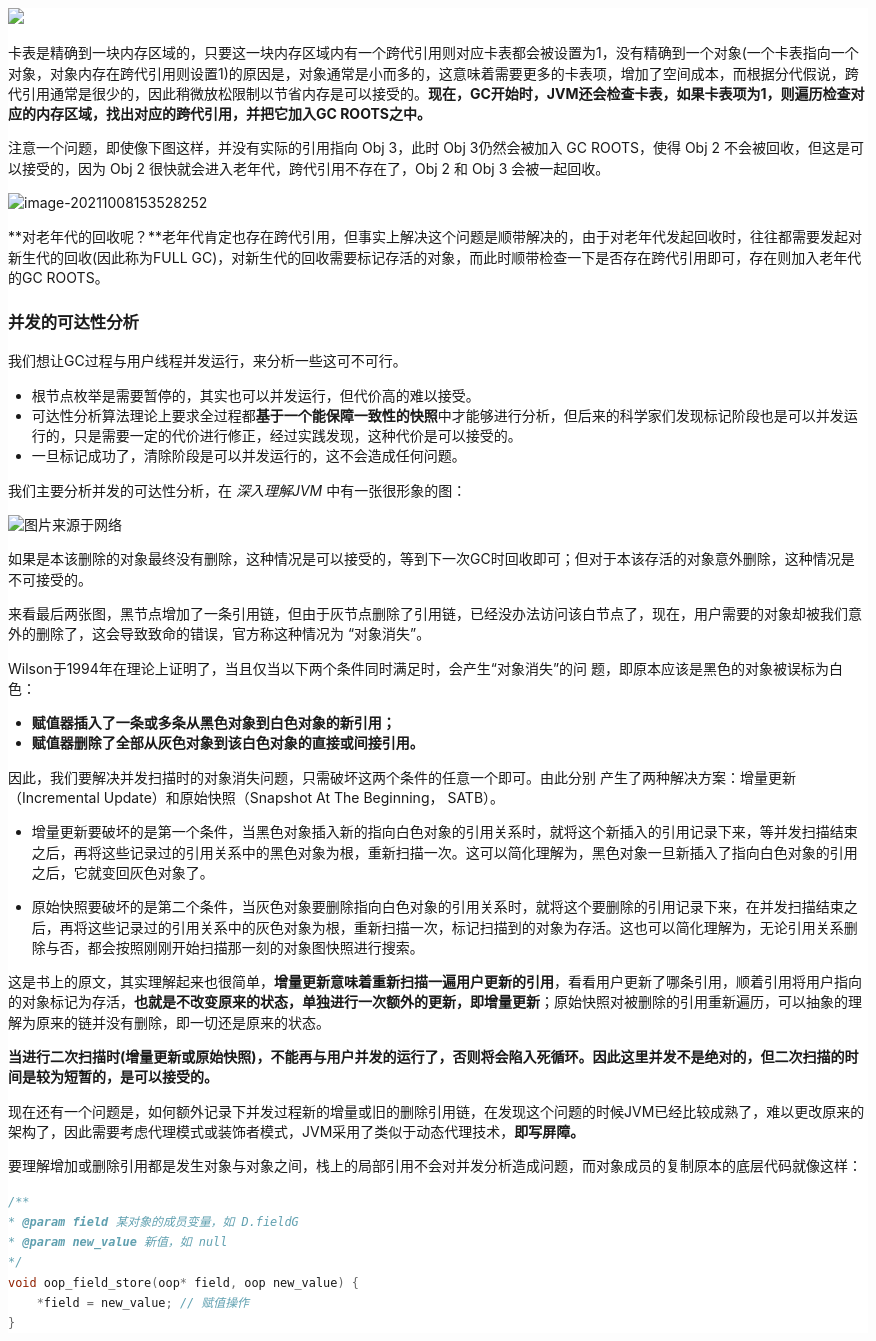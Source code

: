 ![](https://img-blog.csdnimg.cn/20210128103357622.png?x-oss-process=image/watermark,type_ZmFuZ3poZW5naGVpdGk,shadow_10,text_aHR0cHM6Ly9ibG9nLmNzZG4ubmV0L3FxXzQwMzk5NjQ2,size_16,color_FFFFFF,t_70#pic_center)

卡表是精确到一块内存区域的，只要这一块内存区域内有一个跨代引用则对应卡表都会被设置为1，没有精确到一个对象(一个卡表指向一个对象，对象内存在跨代引用则设置1)的原因是，对象通常是小而多的，这意味着需要更多的卡表项，增加了空间成本，而根据分代假说，跨代引用通常是很少的，因此稍微放松限制以节省内存是可以接受的。**现在，GC开始时，JVM还会检查卡表，如果卡表项为1，则遍历检查对应的内存区域，找出对应的跨代引用，并把它加入GC ROOTS之中。**

注意一个问题，即使像下图这样，并没有实际的引用指向 Obj 3，此时 Obj 3仍然会被加入 GC ROOTS，使得 Obj 2 不会被回收，但这是可以接受的，因为 Obj 2 很快就会进入老年代，跨代引用不存在了，Obj 2 和 Obj 3 会被一起回收。

![image-20211008153528252](https://happysnaker-1306579962.cos.ap-nanjing.myqcloud.com/img/typora/image-20211008153528252.png)

**对老年代的回收呢？**老年代肯定也存在跨代引用，但事实上解决这个问题是顺带解决的，由于对老年代发起回收时，往往都需要发起对新生代的回收(因此称为FULL GC)，对新生代的回收需要标记存活的对象，而此时顺带检查一下是否存在跨代引用即可，存在则加入老年代的GC ROOTS。

### 并发的可达性分析

我们想让GC过程与用户线程并发运行，来分析一些这可不可行。

- 根节点枚举是需要暂停的，其实也可以并发运行，但代价高的难以接受。
- 可达性分析算法理论上要求全过程都**基于一个能保障一致性的快照**中才能够进行分析，但后来的科学家们发现标记阶段也是可以并发运行的，只是需要一定的代价进行修正，经过实践发现，这种代价是可以接受的。
- 一旦标记成功了，清除阶段是可以并发运行的，这不会造成任何问题。

我们主要分析并发的可达性分析，在 *深入理解JVM* 中有一张很形象的图：

![图片来源于网络](https://happysnaker-1306579962.cos.ap-nanjing.myqcloud.com/img/typora/20201021160219159.png)

如果是本该删除的对象最终没有删除，这种情况是可以接受的，等到下一次GC时回收即可；但对于本该存活的对象意外删除，这种情况是不可接受的。

来看最后两张图，黑节点增加了一条引用链，但由于灰节点删除了引用链，已经没办法访问该白节点了，现在，用户需要的对象却被我们意外的删除了，这会导致致命的错误，官方称这种情况为 “对象消失”。

Wilson于1994年在理论上证明了，当且仅当以下两个条件同时满足时，会产生“对象消失”的问 题，即原本应该是黑色的对象被误标为白色：

- **赋值器插入了一条或多条从黑色对象到白色对象的新引用；**
- **赋值器删除了全部从灰色对象到该白色对象的直接或间接引用。**

因此，我们要解决并发扫描时的对象消失问题，只需破坏这两个条件的任意一个即可。由此分别 产生了两种解决方案：增量更新（Incremental Update）和原始快照（Snapshot At The Beginning， SATB）。

- 增量更新要破坏的是第一个条件，当黑色对象插入新的指向白色对象的引用关系时，就将这个新插入的引用记录下来，等并发扫描结束之后，再将这些记录过的引用关系中的黑色对象为根，重新扫描一次。这可以简化理解为，黑色对象一旦新插入了指向白色对象的引用之后，它就变回灰色对象了。

- 原始快照要破坏的是第二个条件，当灰色对象要删除指向白色对象的引用关系时，就将这个要删除的引用记录下来，在并发扫描结束之后，再将这些记录过的引用关系中的灰色对象为根，重新扫描一次，标记扫描到的对象为存活。这也可以简化理解为，无论引用关系删除与否，都会按照刚刚开始扫描那一刻的对象图快照进行搜索。

这是书上的原文，其实理解起来也很简单，**增量更新意味着重新扫描一遍用户更新的引用**，看看用户更新了哪条引用，顺着引用将用户指向的对象标记为存活，**也就是不改变原来的状态，单独进行一次额外的更新，即增量更新**；原始快照对被删除的引用重新遍历，可以抽象的理解为原来的链并没有删除，即一切还是原来的状态。

**当进行二次扫描时(增量更新或原始快照)，不能再与用户并发的运行了，否则将会陷入死循环。因此这里并发不是绝对的，但二次扫描的时间是较为短暂的，是可以接受的。**

现在还有一个问题是，如何额外记录下并发过程新的增量或旧的删除引用链，在发现这个问题的时候JVM已经比较成熟了，难以更改原来的架构了，因此需要考虑代理模式或装饰者模式，JVM采用了类似于动态代理技术，**即写屏障。**

要理解增加或删除引用都是发生对象与对象之间，栈上的局部引用不会对并发分析造成问题，而对象成员的复制原本的底层代码就像这样：

```c
/**
* @param field 某对象的成员变量，如 D.fieldG
* @param new_value 新值，如 null
*/
void oop_field_store(oop* field, oop new_value) { 
    *field = new_value; // 赋值操作
} 
```
